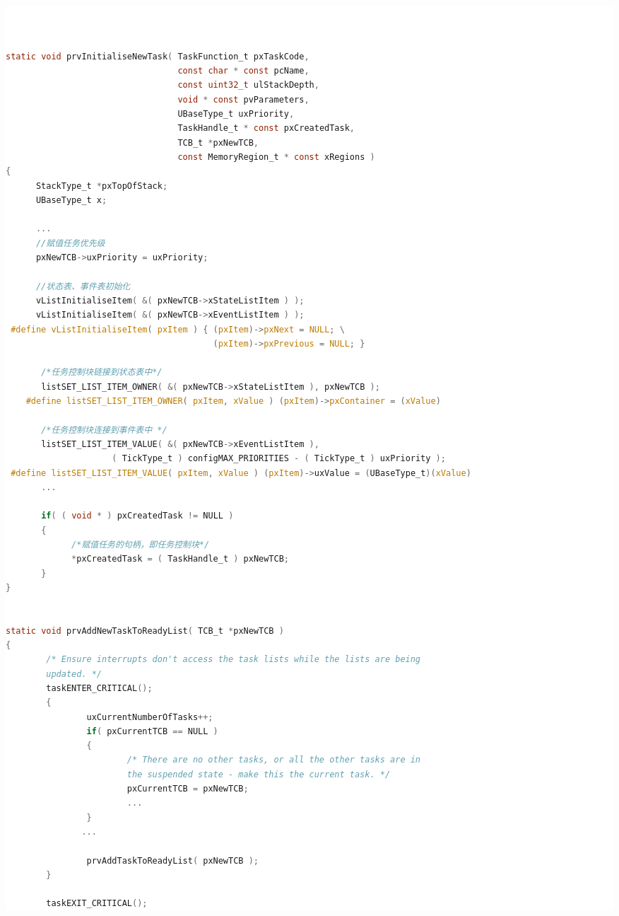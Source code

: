```c



static void prvInitialiseNewTask( TaskFunction_t pxTaskCode,
                                  const char * const pcName,
                                  const uint32_t ulStackDepth,
                                  void * const pvParameters,
                                  UBaseType_t uxPriority,
                                  TaskHandle_t * const pxCreatedTask,
                                  TCB_t *pxNewTCB,
                                  const MemoryRegion_t * const xRegions ) 
{
      StackType_t *pxTopOfStack;
      UBaseType_t x;
     
      ...
      //赋值任务优先级
      pxNewTCB->uxPriority = uxPriority;
 
      //状态表、事件表初始化
      vListInitialiseItem( &( pxNewTCB->xStateListItem ) );
      vListInitialiseItem( &( pxNewTCB->xEventListItem ) );
 #define vListInitialiseItem( pxItem ) { (pxItem)->pxNext = NULL; \
                                         (pxItem)->pxPrevious = NULL; }
 
       /*任务控制块链接到状态表中*/
       listSET_LIST_ITEM_OWNER( &( pxNewTCB->xStateListItem ), pxNewTCB );
    #define listSET_LIST_ITEM_OWNER( pxItem, xValue ) (pxItem)->pxContainer = (xValue)
 
       /*任务控制块连接到事件表中 */
       listSET_LIST_ITEM_VALUE( &( pxNewTCB->xEventListItem ),
                     ( TickType_t ) configMAX_PRIORITIES - ( TickType_t ) uxPriority ); 
 #define listSET_LIST_ITEM_VALUE( pxItem, xValue ) (pxItem)->uxValue = (UBaseType_t)(xValue)
       ...
 
       if( ( void * ) pxCreatedTask != NULL )
       {
             /*赋值任务的句柄，即任务控制块*/
             *pxCreatedTask = ( TaskHandle_t ) pxNewTCB;
       }
}


static void prvAddNewTaskToReadyList( TCB_t *pxNewTCB )
{
        /* Ensure interrupts don't access the task lists while the lists are being
        updated. */
        taskENTER_CRITICAL();
        {
                uxCurrentNumberOfTasks++;
                if( pxCurrentTCB == NULL )
                {
                        /* There are no other tasks, or all the other tasks are in
                        the suspended state - make this the current task. */
                        pxCurrentTCB = pxNewTCB;
                        ...
                }
               ...

                prvAddTaskToReadyList( pxNewTCB );
        }
        
        taskEXIT_CRITICAL();
```